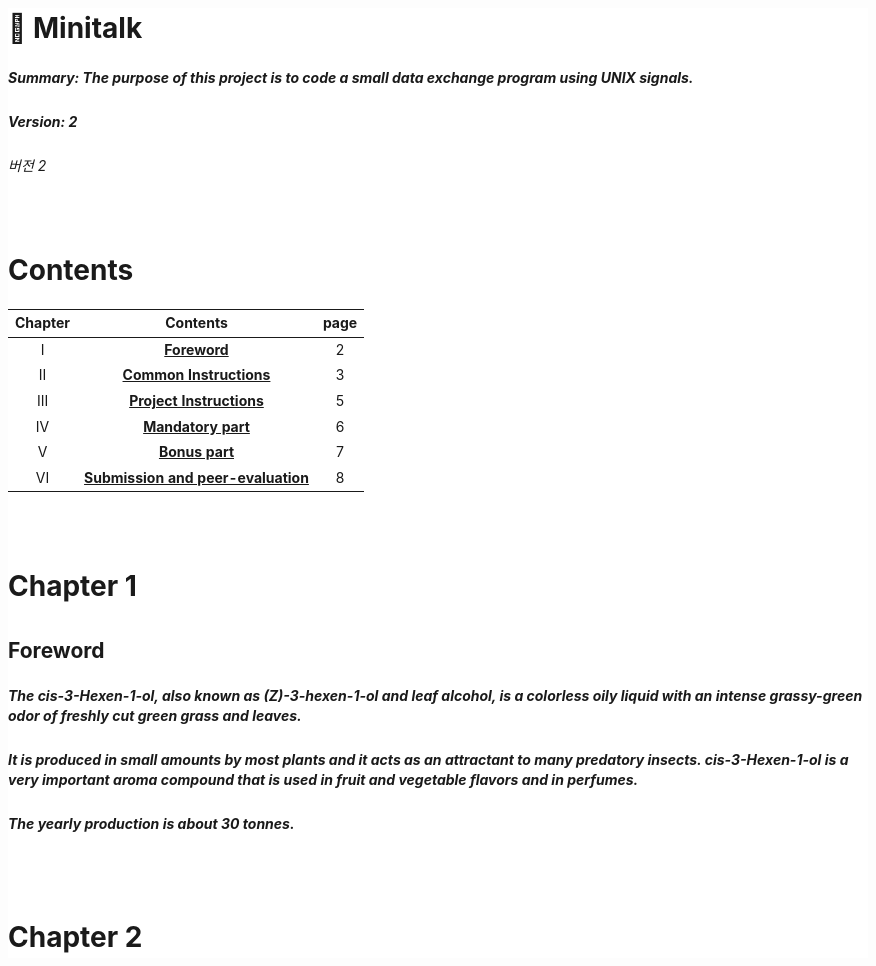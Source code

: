 # 📶 Minitalk

##### _Summary: The purpose of this project is to code a small data exchange program using UNIX signals._


##### _Version: 2_

_버전 2_

<br>

# Contents

| Chapter |                     Contents                     | page |
| :-----: | :----------------------------------------------: | :--: |
|    I    |            [**Foreword**](#chapter-1)            |  2   |
|   II    |      [**Common Instructions**](#chapter-2)       |  3   |
|   III   |     [**Project Instructions**](#chapter-3)       |  5   |
|   IV    |         [**Mandatory part**](#chapter-3)         |  6   |
|    V    |           [**Bonus part**](#chapter-4)           |  7   |
|   VI    | [**Submission and peer-evaluation**](#chapter-5) |  8   |

<br>

# Chapter 1

## Foreword

##### _The cis-3-Hexen-1-ol, also known as (Z)-3-hexen-1-ol and leaf alcohol, is a colorless oily liquid with an intense grassy-green odor of freshly cut green grass and leaves._


##### _It is produced in small amounts by most plants and it acts as an attractant to many predatory insects. cis-3-Hexen-1-ol is a very important aroma compound that is used in fruit and vegetable flavors and in perfumes._


##### _The yearly production is about 30 tonnes._


<br>

# Chapter 2
